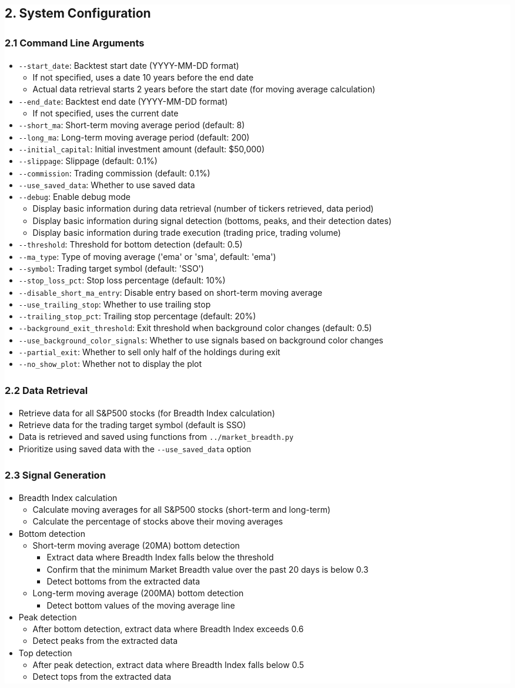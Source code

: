 ## 2. System Configuration

### 2.1 Command Line Arguments
- `--start_date`: Backtest start date (YYYY-MM-DD format)
  - If not specified, uses a date 10 years before the end date
  - Actual data retrieval starts 2 years before the start date (for moving average calculation)
- `--end_date`: Backtest end date (YYYY-MM-DD format)
  - If not specified, uses the current date
- `--short_ma`: Short-term moving average period (default: 8)
- `--long_ma`: Long-term moving average period (default: 200)
- `--initial_capital`: Initial investment amount (default: $50,000)
- `--slippage`: Slippage (default: 0.1%)
- `--commission`: Trading commission (default: 0.1%)
- `--use_saved_data`: Whether to use saved data
- `--debug`: Enable debug mode
  - Display basic information during data retrieval (number of tickers retrieved, data period)
  - Display basic information during signal detection (bottoms, peaks, and their detection dates)
  - Display basic information during trade execution (trading price, trading volume)
- `--threshold`: Threshold for bottom detection (default: 0.5)
- `--ma_type`: Type of moving average ('ema' or 'sma', default: 'ema')
- `--symbol`: Trading target symbol (default: 'SSO')
- `--stop_loss_pct`: Stop loss percentage (default: 10%)
- `--disable_short_ma_entry`: Disable entry based on short-term moving average
- `--use_trailing_stop`: Whether to use trailing stop
- `--trailing_stop_pct`: Trailing stop percentage (default: 20%)
- `--background_exit_threshold`: Exit threshold when background color changes (default: 0.5)
- `--use_background_color_signals`: Whether to use signals based on background color changes
- `--partial_exit`: Whether to sell only half of the holdings during exit
- `--no_show_plot`: Whether not to display the plot

### 2.2 Data Retrieval
- Retrieve data for all S&P500 stocks (for Breadth Index calculation)
- Retrieve data for the trading target symbol (default is SSO)
- Data is retrieved and saved using functions from `../market_breadth.py`
- Prioritize using saved data with the `--use_saved_data` option

### 2.3 Signal Generation
- Breadth Index calculation
  - Calculate moving averages for all S&P500 stocks (short-term and long-term)
  - Calculate the percentage of stocks above their moving averages
- Bottom detection
  - Short-term moving average (20MA) bottom detection
    - Extract data where Breadth Index falls below the threshold
    - Confirm that the minimum Market Breadth value over the past 20 days is below 0.3
    - Detect bottoms from the extracted data
  - Long-term moving average (200MA) bottom detection
    - Detect bottom values of the moving average line
- Peak detection
  - After bottom detection, extract data where Breadth Index exceeds 0.6
  - Detect peaks from the extracted data
- Top detection
  - After peak detection, extract data where Breadth Index falls below 0.5
  - Detect tops from the extracted data
